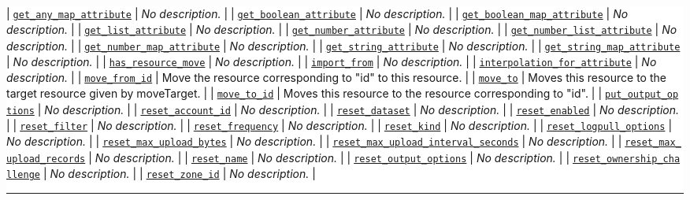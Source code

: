| <code><a href="#@cdktf/provider-cloudflare.logpushJob.LogpushJob.getAnyMapAttribute">get_any_map_attribute</a></code> | *No description.* |
| <code><a href="#@cdktf/provider-cloudflare.logpushJob.LogpushJob.getBooleanAttribute">get_boolean_attribute</a></code> | *No description.* |
| <code><a href="#@cdktf/provider-cloudflare.logpushJob.LogpushJob.getBooleanMapAttribute">get_boolean_map_attribute</a></code> | *No description.* |
| <code><a href="#@cdktf/provider-cloudflare.logpushJob.LogpushJob.getListAttribute">get_list_attribute</a></code> | *No description.* |
| <code><a href="#@cdktf/provider-cloudflare.logpushJob.LogpushJob.getNumberAttribute">get_number_attribute</a></code> | *No description.* |
| <code><a href="#@cdktf/provider-cloudflare.logpushJob.LogpushJob.getNumberListAttribute">get_number_list_attribute</a></code> | *No description.* |
| <code><a href="#@cdktf/provider-cloudflare.logpushJob.LogpushJob.getNumberMapAttribute">get_number_map_attribute</a></code> | *No description.* |
| <code><a href="#@cdktf/provider-cloudflare.logpushJob.LogpushJob.getStringAttribute">get_string_attribute</a></code> | *No description.* |
| <code><a href="#@cdktf/provider-cloudflare.logpushJob.LogpushJob.getStringMapAttribute">get_string_map_attribute</a></code> | *No description.* |
| <code><a href="#@cdktf/provider-cloudflare.logpushJob.LogpushJob.hasResourceMove">has_resource_move</a></code> | *No description.* |
| <code><a href="#@cdktf/provider-cloudflare.logpushJob.LogpushJob.importFrom">import_from</a></code> | *No description.* |
| <code><a href="#@cdktf/provider-cloudflare.logpushJob.LogpushJob.interpolationForAttribute">interpolation_for_attribute</a></code> | *No description.* |
| <code><a href="#@cdktf/provider-cloudflare.logpushJob.LogpushJob.moveFromId">move_from_id</a></code> | Move the resource corresponding to "id" to this resource. |
| <code><a href="#@cdktf/provider-cloudflare.logpushJob.LogpushJob.moveTo">move_to</a></code> | Moves this resource to the target resource given by moveTarget. |
| <code><a href="#@cdktf/provider-cloudflare.logpushJob.LogpushJob.moveToId">move_to_id</a></code> | Moves this resource to the resource corresponding to "id". |
| <code><a href="#@cdktf/provider-cloudflare.logpushJob.LogpushJob.putOutputOptions">put_output_options</a></code> | *No description.* |
| <code><a href="#@cdktf/provider-cloudflare.logpushJob.LogpushJob.resetAccountId">reset_account_id</a></code> | *No description.* |
| <code><a href="#@cdktf/provider-cloudflare.logpushJob.LogpushJob.resetDataset">reset_dataset</a></code> | *No description.* |
| <code><a href="#@cdktf/provider-cloudflare.logpushJob.LogpushJob.resetEnabled">reset_enabled</a></code> | *No description.* |
| <code><a href="#@cdktf/provider-cloudflare.logpushJob.LogpushJob.resetFilter">reset_filter</a></code> | *No description.* |
| <code><a href="#@cdktf/provider-cloudflare.logpushJob.LogpushJob.resetFrequency">reset_frequency</a></code> | *No description.* |
| <code><a href="#@cdktf/provider-cloudflare.logpushJob.LogpushJob.resetKind">reset_kind</a></code> | *No description.* |
| <code><a href="#@cdktf/provider-cloudflare.logpushJob.LogpushJob.resetLogpullOptions">reset_logpull_options</a></code> | *No description.* |
| <code><a href="#@cdktf/provider-cloudflare.logpushJob.LogpushJob.resetMaxUploadBytes">reset_max_upload_bytes</a></code> | *No description.* |
| <code><a href="#@cdktf/provider-cloudflare.logpushJob.LogpushJob.resetMaxUploadIntervalSeconds">reset_max_upload_interval_seconds</a></code> | *No description.* |
| <code><a href="#@cdktf/provider-cloudflare.logpushJob.LogpushJob.resetMaxUploadRecords">reset_max_upload_records</a></code> | *No description.* |
| <code><a href="#@cdktf/provider-cloudflare.logpushJob.LogpushJob.resetName">reset_name</a></code> | *No description.* |
| <code><a href="#@cdktf/provider-cloudflare.logpushJob.LogpushJob.resetOutputOptions">reset_output_options</a></code> | *No description.* |
| <code><a href="#@cdktf/provider-cloudflare.logpushJob.LogpushJob.resetOwnershipChallenge">reset_ownership_challenge</a></code> | *No description.* |
| <code><a href="#@cdktf/provider-cloudflare.logpushJob.LogpushJob.resetZoneId">reset_zone_id</a></code> | *No description.* |

---